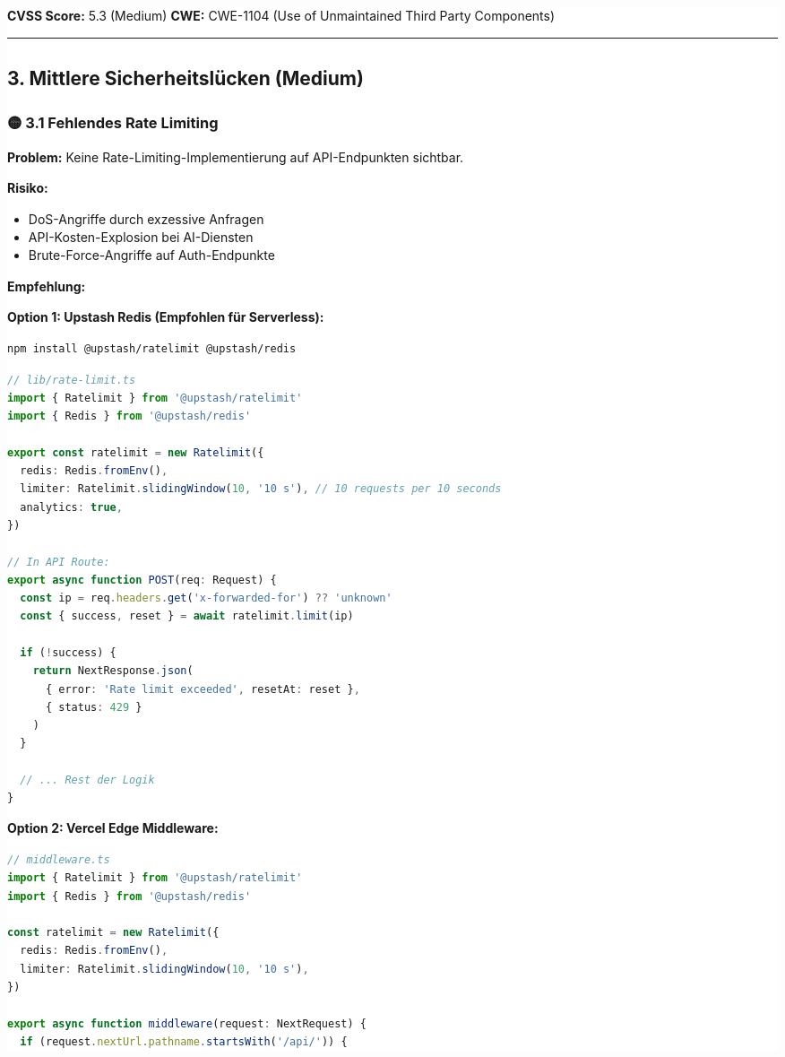 ```yaml
```

**CVSS Score:** 5.3 (Medium)
**CWE:** CWE-1104 (Use of Unmaintained Third Party Components)

---

## 3. Mittlere Sicherheitslücken (Medium)

### 🟡 3.1 Fehlendes Rate Limiting

**Problem:**
Keine Rate-Limiting-Implementierung auf API-Endpunkten sichtbar.

**Risiko:**
- DoS-Angriffe durch exzessive Anfragen
- API-Kosten-Explosion bei AI-Diensten
- Brute-Force-Angriffe auf Auth-Endpunkte

**Empfehlung:**

**Option 1: Upstash Redis (Empfohlen für Serverless):**
```bash
npm install @upstash/ratelimit @upstash/redis
```

```typescript
// lib/rate-limit.ts
import { Ratelimit } from '@upstash/ratelimit'
import { Redis } from '@upstash/redis'

export const ratelimit = new Ratelimit({
  redis: Redis.fromEnv(),
  limiter: Ratelimit.slidingWindow(10, '10 s'), // 10 requests per 10 seconds
  analytics: true,
})

// In API Route:
export async function POST(req: Request) {
  const ip = req.headers.get('x-forwarded-for') ?? 'unknown'
  const { success, reset } = await ratelimit.limit(ip)

  if (!success) {
    return NextResponse.json(
      { error: 'Rate limit exceeded', resetAt: reset },
      { status: 429 }
    )
  }

  // ... Rest der Logik
}
```

**Option 2: Vercel Edge Middleware:**
```typescript
// middleware.ts
import { Ratelimit } from '@upstash/ratelimit'
import { Redis } from '@upstash/redis'

const ratelimit = new Ratelimit({
  redis: Redis.fromEnv(),
  limiter: Ratelimit.slidingWindow(10, '10 s'),
})

export async function middleware(request: NextRequest) {
  if (request.nextUrl.pathname.startsWith('/api/')) {
```